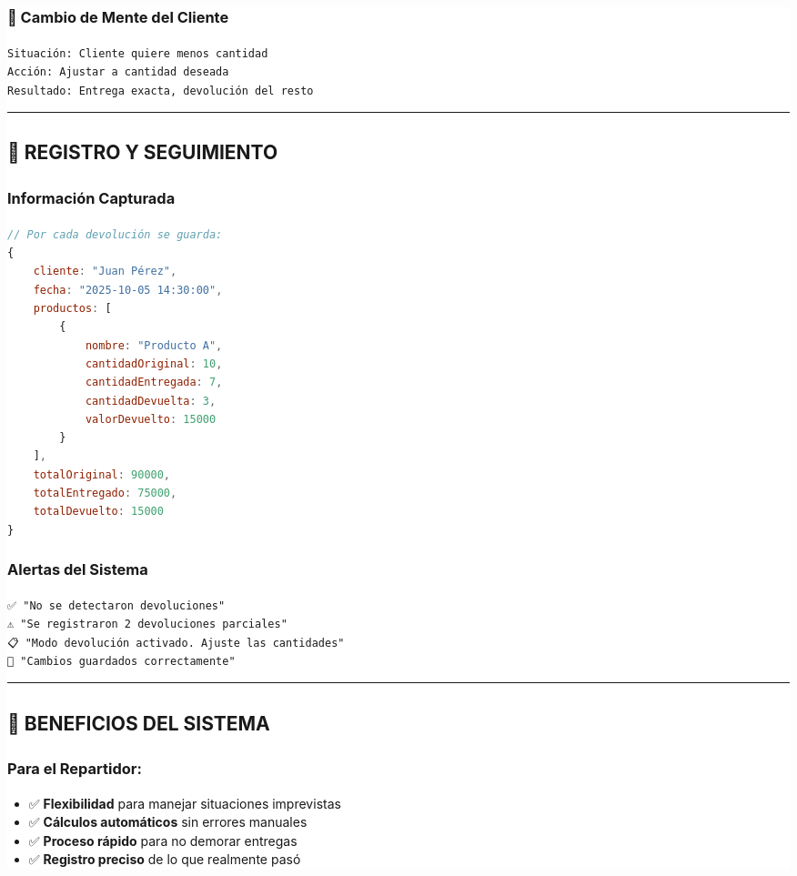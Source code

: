 ### **🔄 Cambio de Mente del Cliente**
```
Situación: Cliente quiere menos cantidad
Acción: Ajustar a cantidad deseada
Resultado: Entrega exacta, devolución del resto
```

---

## 📝 **REGISTRO Y SEGUIMIENTO**

### **Información Capturada**
```javascript
// Por cada devolución se guarda:
{
    cliente: "Juan Pérez",
    fecha: "2025-10-05 14:30:00", 
    productos: [
        {
            nombre: "Producto A",
            cantidadOriginal: 10,
            cantidadEntregada: 7,
            cantidadDevuelta: 3,
            valorDevuelto: 15000
        }
    ],
    totalOriginal: 90000,
    totalEntregado: 75000,
    totalDevuelto: 15000
}
```

### **Alertas del Sistema**
```
✅ "No se detectaron devoluciones"
⚠️ "Se registraron 2 devoluciones parciales"
📋 "Modo devolución activado. Ajuste las cantidades"
💾 "Cambios guardados correctamente"
```

---

## 🎯 **BENEFICIOS DEL SISTEMA**

### **Para el Repartidor:**
- ✅ **Flexibilidad** para manejar situaciones imprevistas
- ✅ **Cálculos automáticos** sin errores manuales
- ✅ **Proceso rápido** para no demorar entregas
- ✅ **Registro preciso** de lo que realmente pasó
